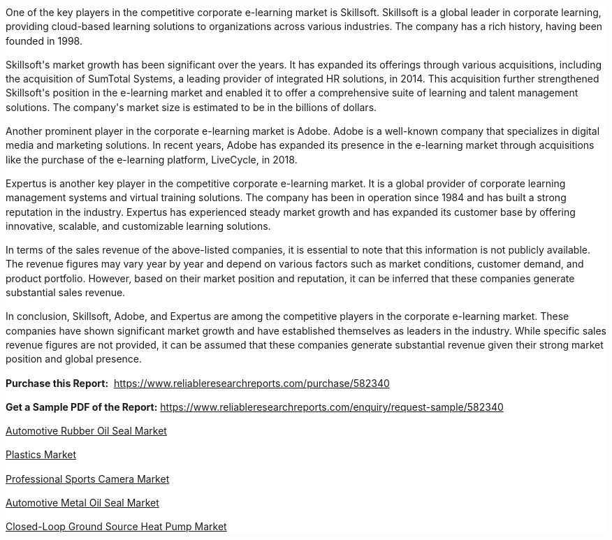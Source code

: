 <p><p>One of the key players in the competitive corporate e-learning market is Skillsoft. Skillsoft is a global leader in corporate learning, providing cloud-based learning solutions to organizations across various industries. The company has a rich history, having been founded in 1998. </p><p>Skillsoft's market growth has been significant over the years. It has expanded its offerings through various acquisitions, including the acquisition of SumTotal Systems, a leading provider of integrated HR solutions, in 2014. This acquisition further strengthened Skillsoft's position in the e-learning market and enabled it to offer a comprehensive suite of learning and talent management solutions. The company's market size is estimated to be in the billions of dollars.</p><p>Another prominent player in the corporate e-learning market is Adobe. Adobe is a well-known company that specializes in digital media and marketing solutions. In recent years, Adobe has expanded its presence in the e-learning market through acquisitions like the purchase of the e-learning platform, LiveCycle, in 2018.</p><p>Expertus is another key player in the competitive corporate e-learning market. It is a global provider of corporate learning management systems and virtual training solutions. The company has been in operation since 1984 and has built a strong reputation in the industry. Expertus has experienced steady market growth and has expanded its customer base by offering innovative, scalable, and customizable learning solutions.</p><p>In terms of the sales revenue of the above-listed companies, it is essential to note that this information is not publicly available. The revenue figures may vary year by year and depend on various factors such as market conditions, customer demand, and product portfolio. However, based on their market position and reputation, it can be inferred that these companies generate substantial sales revenue.</p><p>In conclusion, Skillsoft, Adobe, and Expertus are among the competitive players in the corporate e-learning market. These companies have shown significant market growth and have established themselves as leaders in the industry. While specific sales revenue figures are not provided, it can be assumed that these companies generate substantial revenue given their strong market position and global presence.</p></p>
<p><strong>Purchase this Report:</strong>&nbsp;&nbsp;<a href="https://www.reliableresearchreports.com/purchase/582340">https://www.reliableresearchreports.com/purchase/582340</a></p>
<p></p>
<p><strong>Get a Sample PDF of the Report:</strong>&nbsp;<a href="https://www.reliableresearchreports.com/enquiry/request-sample/582340">https://www.reliableresearchreports.com/enquiry/request-sample/582340</a></p>
<p><p><a href="https://www.linkedin.com/pulse/automotive-rubber-oil-seal-market-size-growth-forecast-from/">Automotive Rubber Oil Seal Market</a></p><p><a href="https://medium.com/@catherinemartinez15/plastics-market-size-growth-forecast-2023-2030-446959b889e9">Plastics Market</a></p><p><a href="https://medium.com/@malliefeest1955/professional-sports-camera-market-size-growth-forecast-2023-2030-79ab393b5331">Professional Sports Camera Market</a></p><p><a href="https://www.linkedin.com/pulse/automotive-metal-oil-seal-market-research-report-provides/">Automotive Metal Oil Seal Market</a></p><p><a href="https://www.linkedin.com/pulse/closed-loop-ground-source-heat-pump-market-size-growth/">Closed-Loop Ground Source Heat Pump Market</a></p></p>